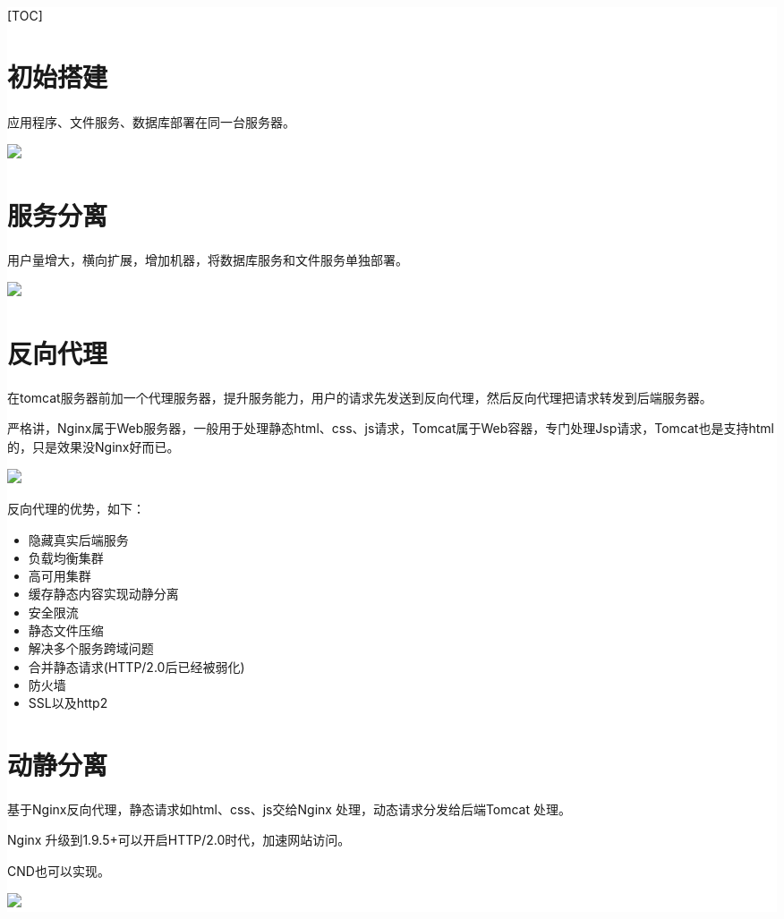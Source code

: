 [TOC]



# 初始搭建

应用程序、文件服务、数据库部署在同一台服务器。

![](https://blog.52itstyle.com/usr/uploads/2017/08/1296156616.png)



# 服务分离

用户量增大，横向扩展，增加机器，将数据库服务和文件服务单独部署。

![](https://blog.52itstyle.com/usr/uploads/2017/08/3243270291.png)





# 反向代理

在tomcat服务器前加一个代理服务器，提升服务能力，用户的请求先发送到反向代理，然后反向代理把请求转发到后端服务器。

严格讲，Nginx属于Web服务器，一般用于处理静态html、css、js请求，Tomcat属于Web容器，专门处理Jsp请求，Tomcat也是支持html的，只是效果没Nginx好而已。

![](https://blog.52itstyle.com/usr/uploads/2017/08/1537593540.png?_=7476838)

反向代理的优势，如下：

- 隐藏真实后端服务
- 负载均衡集群
- 高可用集群
- 缓存静态内容实现动静分离
- 安全限流
- 静态文件压缩
- 解决多个服务跨域问题
- 合并静态请求(HTTP/2.0后已经被弱化)
- 防火墙
- SSL以及http2



# 动静分离

基于Nginx反向代理，静态请求如html、css、js交给Nginx 处理，动态请求分发给后端Tomcat 处理。

Nginx 升级到1.9.5+可以开启HTTP/2.0时代，加速网站访问。

CND也可以实现。

![](https://blog.52itstyle.com/usr/uploads/2017/08/2761933616.png?_=7476838)
